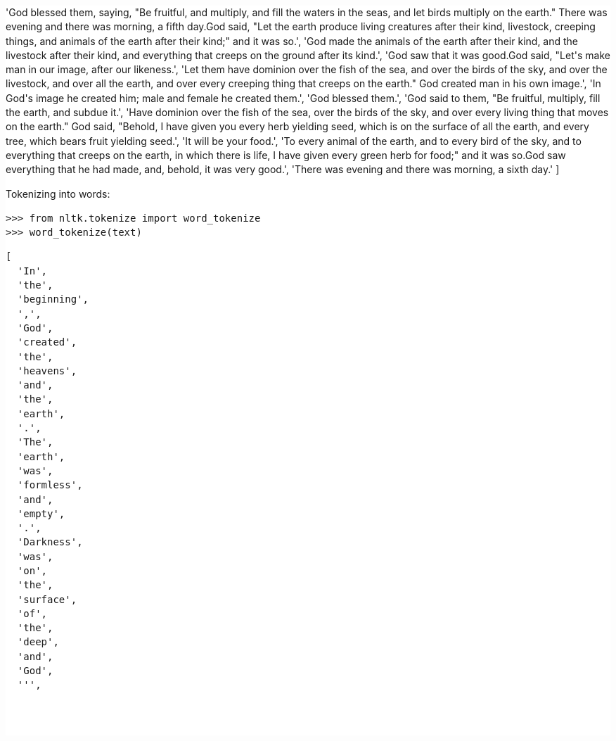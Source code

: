   'God blessed them, saying, "Be fruitful, and multiply, and fill the waters in the seas, and let birds multiply on the earth." There was evening and there was morning, a fifth day.God said, "Let the earth produce living creatures after their kind, livestock, creeping things, and animals of the earth after their kind;" and it was so.',
  'God made the animals of the earth after their kind, and the livestock after their kind, and everything that creeps on the ground after its kind.',
  'God saw that it was good.God said, "Let's make man in our image, after our likeness.',
  'Let them have dominion over the fish of the sea, and over the birds of the sky, and over the livestock, and over all the earth, and over every creeping thing that creeps on the earth." God created man in his own image.',
  'In God's image he created him; male and female he created them.',
  'God blessed them.',
  'God said to them, "Be fruitful, multiply, fill the earth, and subdue it.',
  'Have dominion over the fish of the sea, over the birds of the sky, and over every living thing that moves on the earth." God said, "Behold, I have given you every herb yielding seed, which is on the surface of all the earth, and every tree, which bears fruit yielding seed.',
  'It will be your food.',
  'To every animal of the earth, and to every bird of the sky, and to everything that creeps on the earth, in which there is life, I have given every green herb for food;" and it was so.God saw everything that he had made, and, behold, it was very good.',
  'There was evening and there was morning, a sixth day.'
]</pre>




Tokenizing into words:




<pre class="wp-block-syntaxhighlighter-code">>>> from nltk.tokenize import word_tokenize
>>> word_tokenize(text)
</pre>



<pre class="wp-block-syntaxhighlighter-code">[
  'In',
  'the',
  'beginning',
  ',',
  'God',
  'created',
  'the',
  'heavens',
  'and',
  'the',
  'earth',
  '.',
  'The',
  'earth',
  'was',
  'formless',
  'and',
  'empty',
  '.',
  'Darkness',
  'was',
  'on',
  'the',
  'surface',
  'of',
  'the',
  'deep',
  'and',
  'God',
  ''',